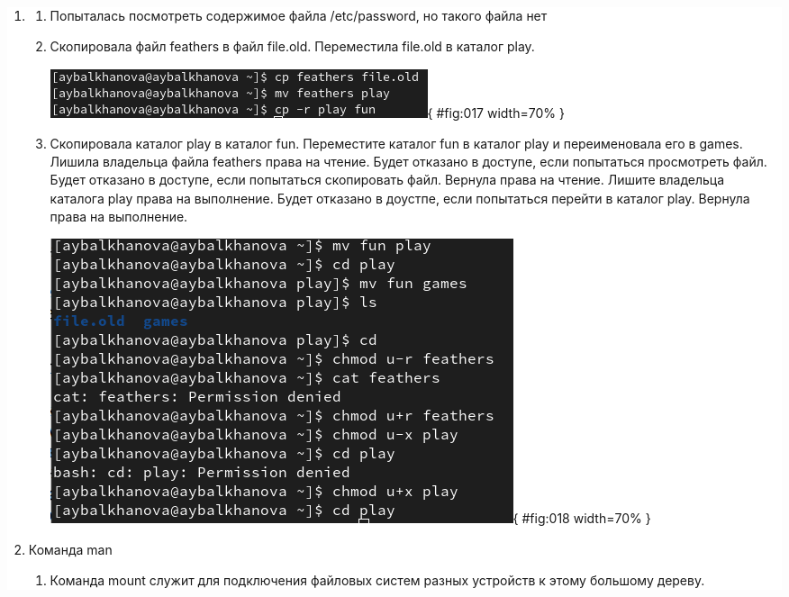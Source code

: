 1. 
	1. Попыталась посмотреть содержимое файла /etc/password, но такого файла нет
	1. Cкопировала файл feathers в файл file.old. Переместила file.old в каталог play.
		
		![Копирование и перемещение файла](image/Screenshot_22.png){ #fig:017 width=70% }
		
	1. Скопировала каталог play в каталог fun. Переместите каталог fun в каталог play и переименовала его в games. Лишила владельца файла feathers права на чтение. Будет отказано в доступе, если попытаться просмотреть файл. Будет отказано в доступе, если попытаться скопировать файл. Вернула права на чтение.  Лишите владельца каталога play права на выполнение. Будет отказано в доустпе, если попытаться перейти в каталог play. Вернула права на выполнение.

		![Права доступа](image/Screenshot_17.png){ #fig:018 width=70% }

1. Команда man
	1. Команда mount служит для подключения файловых систем разных устройств к этому большому дереву.
